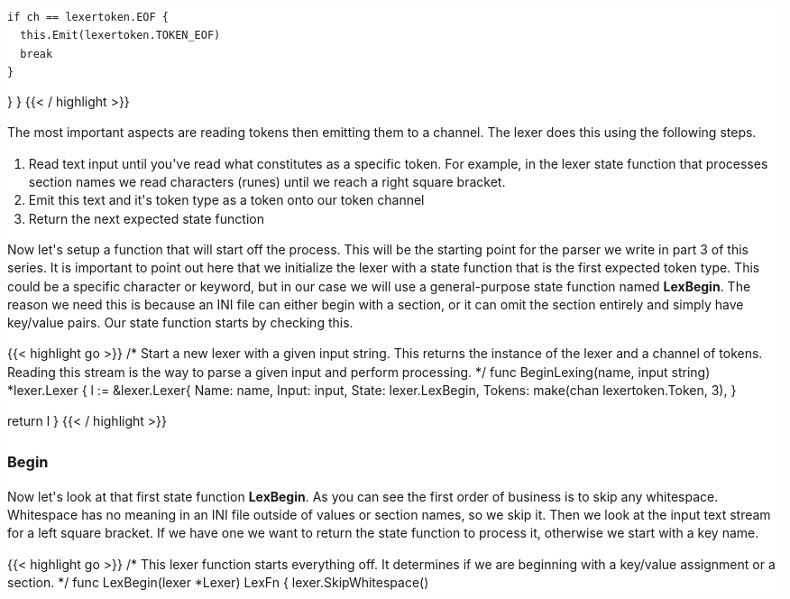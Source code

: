     if ch == lexertoken.EOF {
      this.Emit(lexertoken.TOKEN_EOF)
      break
    }
  }
}
{{< / highlight >}}

The most important aspects are reading tokens then emitting them to a channel. The lexer does this using the following steps.

1. Read text input until you've read what constitutes as a specific token. For example, in the lexer state function that processes section names we read characters (runes) until we reach a right square bracket.
1. Emit this text and it's token type as a token onto our token channel
1. Return the next expected state function

Now let's setup a function that will start off the process. This will be the starting point for the parser we write in part 3 of this series. It is important to point out here that we initialize the lexer with a state function that is the first expected token type. This could be a specific character or keyword, but in our case we will use a general-purpose state function named **LexBegin**. The reason we need this is because an INI file can either begin with a section, or it can omit the section entirely and simply have key/value pairs. Our state function starts by checking this.

{{< highlight go >}}
/*
Start a new lexer with a given input string. This returns the
instance of the lexer and a channel of tokens. Reading this stream
is the way to parse a given input and perform processing.
*/
func BeginLexing(name, input string) *lexer.Lexer {
  l := &lexer.Lexer{
    Name:   name,
    Input:  input,
    State:  lexer.LexBegin,
    Tokens: make(chan lexertoken.Token, 3),
  }

  return l
}
{{< / highlight >}}

### Begin
Now let's look at that first state function **LexBegin**. As you can see the first order of business is to skip any whitespace. Whitespace has no meaning in an INI file outside of values or section names, so we skip it. Then we look at the input text stream for a left square bracket. If we have one we want to return the state function to process it, otherwise we start with a key name.

{{< highlight go >}}
/*
This lexer function starts everything off. It determines if we are
beginning with a key/value assignment or a section.
*/
func LexBegin(lexer *Lexer) LexFn {
  lexer.SkipWhitespace()
